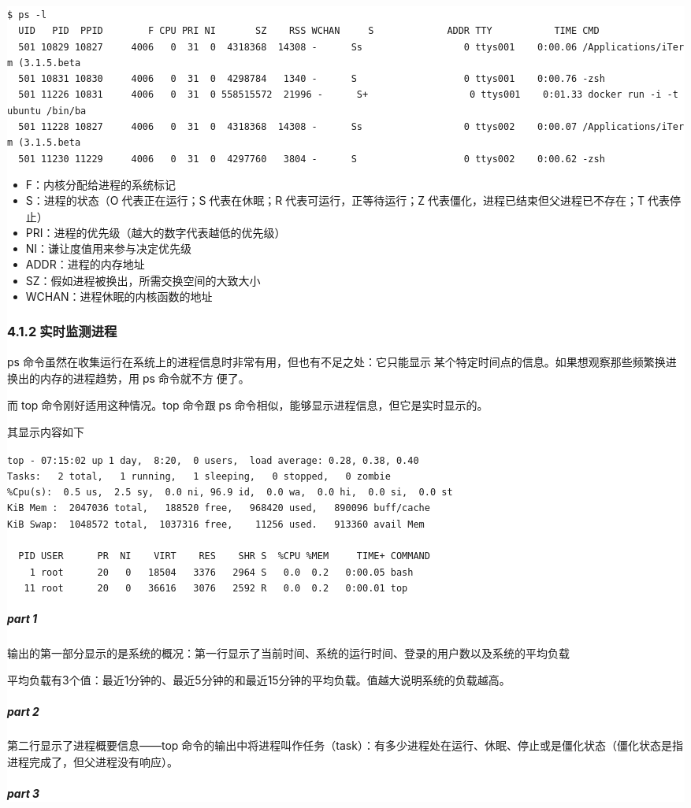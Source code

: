 ```shell
$ ps -l
  UID   PID  PPID        F CPU PRI NI       SZ    RSS WCHAN     S             ADDR TTY           TIME CMD
  501 10829 10827     4006   0  31  0  4318368  14308 -      Ss                  0 ttys001    0:00.06 /Applications/iTerm (3.1.5.beta
  501 10831 10830     4006   0  31  0  4298784   1340 -      S                   0 ttys001    0:00.76 -zsh
  501 11226 10831     4006   0  31  0 558515572  21996 -      S+                  0 ttys001    0:01.33 docker run -i -t ubuntu /bin/ba
  501 11228 10827     4006   0  31  0  4318368  14308 -      Ss                  0 ttys002    0:00.07 /Applications/iTerm (3.1.5.beta
  501 11230 11229     4006   0  31  0  4297760   3804 -      S                   0 ttys002    0:00.62 -zsh
```

- F：内核分配给进程的系统标记
- S：进程的状态（O 代表正在运行；S 代表在休眠；R 代表可运行，正等待运行；Z 代表僵化，进程已结束但父进程已不存在；T 代表停止）
- PRI：进程的优先级（越大的数字代表越低的优先级）
- NI：谦让度值用来参与决定优先级
- ADDR：进程的内存地址
- SZ：假如进程被换出，所需交换空间的大致大小
- WCHAN：进程休眠的内核函数的地址

### 4.1.2 实时监测进程

ps 命令虽然在收集运行在系统上的进程信息时非常有用，但也有不足之处：它只能显示 某个特定时间点的信息。如果想观察那些频繁换进换出的内存的进程趋势，用 ps 命令就不方 便了。

而 top 命令刚好适用这种情况。top 命令跟 ps 命令相似，能够显示进程信息，但它是实时显示的。

其显示内容如下

```text
top - 07:15:02 up 1 day,  8:20,  0 users,  load average: 0.28, 0.38, 0.40
Tasks:   2 total,   1 running,   1 sleeping,   0 stopped,   0 zombie
%Cpu(s):  0.5 us,  2.5 sy,  0.0 ni, 96.9 id,  0.0 wa,  0.0 hi,  0.0 si,  0.0 st
KiB Mem :  2047036 total,   188520 free,   968420 used,   890096 buff/cache
KiB Swap:  1048572 total,  1037316 free,    11256 used.   913360 avail Mem

  PID USER      PR  NI    VIRT    RES    SHR S  %CPU %MEM     TIME+ COMMAND
    1 root      20   0   18504   3376   2964 S   0.0  0.2   0:00.05 bash
   11 root      20   0   36616   3076   2592 R   0.0  0.2   0:00.01 top
```

##### part 1

输出的第一部分显示的是系统的概况：第一行显示了当前时间、系统的运行时间、登录的用户数以及系统的平均负载

平均负载有3个值：最近1分钟的、最近5分钟的和最近15分钟的平均负载。值越大说明系统的负载越高。

##### part 2 

第二行显示了进程概要信息——top 命令的输出中将进程叫作任务（task）：有多少进程处在运行、休眠、停止或是僵化状态（僵化状态是指进程完成了，但父进程没有响应）。

##### part 3
